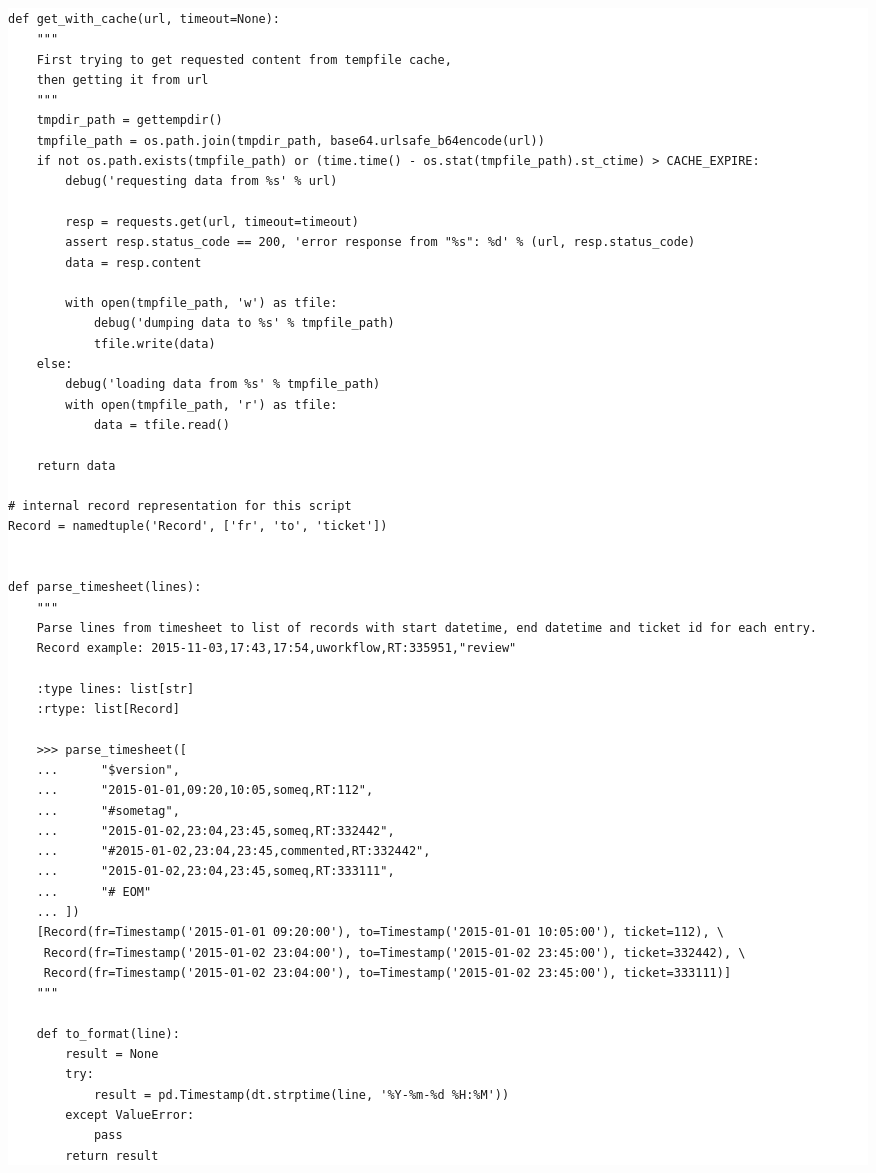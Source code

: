     
    def get_with_cache(url, timeout=None):
        """
        First trying to get requested content from tempfile cache,
        then getting it from url
        """
        tmpdir_path = gettempdir()
        tmpfile_path = os.path.join(tmpdir_path, base64.urlsafe_b64encode(url))
        if not os.path.exists(tmpfile_path) or (time.time() - os.stat(tmpfile_path).st_ctime) > CACHE_EXPIRE:
            debug('requesting data from %s' % url)
    
            resp = requests.get(url, timeout=timeout)
            assert resp.status_code == 200, 'error response from "%s": %d' % (url, resp.status_code)
            data = resp.content
    
            with open(tmpfile_path, 'w') as tfile:
                debug('dumping data to %s' % tmpfile_path)
                tfile.write(data)
        else:
            debug('loading data from %s' % tmpfile_path)
            with open(tmpfile_path, 'r') as tfile:
                data = tfile.read()
    
        return data
    
    # internal record representation for this script
    Record = namedtuple('Record', ['fr', 'to', 'ticket'])
    
    
    def parse_timesheet(lines):
        """
        Parse lines from timesheet to list of records with start datetime, end datetime and ticket id for each entry.
        Record example: 2015-11-03,17:43,17:54,uworkflow,RT:335951,"review"
    
        :type lines: list[str]
        :rtype: list[Record]
    
        >>> parse_timesheet([
        ...      "$version",
        ...      "2015-01-01,09:20,10:05,someq,RT:112",
        ...      "#sometag",
        ...      "2015-01-02,23:04,23:45,someq,RT:332442",
        ...      "#2015-01-02,23:04,23:45,commented,RT:332442",
        ...      "2015-01-02,23:04,23:45,someq,RT:333111",
        ...      "# EOM"
        ... ])
        [Record(fr=Timestamp('2015-01-01 09:20:00'), to=Timestamp('2015-01-01 10:05:00'), ticket=112), \
         Record(fr=Timestamp('2015-01-02 23:04:00'), to=Timestamp('2015-01-02 23:45:00'), ticket=332442), \
         Record(fr=Timestamp('2015-01-02 23:04:00'), to=Timestamp('2015-01-02 23:45:00'), ticket=333111)]
        """
    
        def to_format(line):
            result = None
            try:
                result = pd.Timestamp(dt.strptime(line, '%Y-%m-%d %H:%M'))
            except ValueError:
                pass
            return result
    